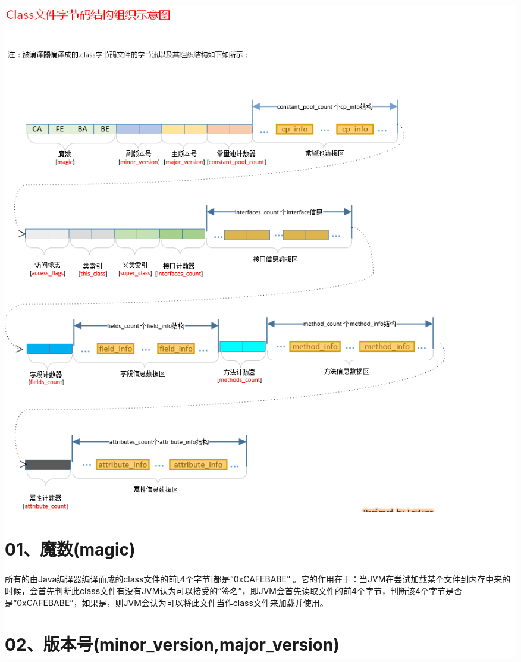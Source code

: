 ![](../../pic/2021-03-07/2021-03-07-21-55-28.png)

# 01、魔数(magic)

所有的由Java编译器编译而成的class文件的前[4个字节]都是“0xCAFEBABE” 。它的作用在于：当JVM在尝试加载某个文件到内存中来的时候，会首先判断此class文件有没有JVM认为可以接受的“签名”，即JVM会首先读取文件的前4个字节，判断该4个字节是否是“0xCAFEBABE”，如果是，则JVM会认为可以将此文件当作class文件来加载并使用。

# 02、版本号(minor_version,major_version)
